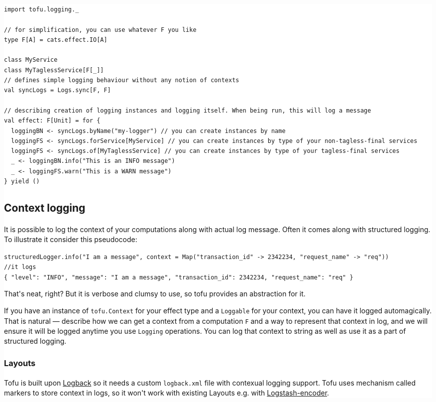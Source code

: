 ```scala:reset
import tofu.logging._

// for simplification, you can use whatever F you like
type F[A] = cats.effect.IO[A]

class MyService
class MyTaglessService[F[_]]
// defines simple logging behaviour without any notion of contexts
val syncLogs = Logs.sync[F, F]

// describing creation of logging instances and logging itself. When being run, this will log a message
val effect: F[Unit] = for {
  loggingBN <- syncLogs.byName("my-logger") // you can create instances by name
  loggingFS <- syncLogs.forService[MyService] // you can create instances by type of your non-tagless-final services
  loggingFS <- syncLogs.of[MyTaglessService] // you can create instances by type of your tagless-final services
  _ <- loggingBN.info("This is an INFO message")
  _ <- loggingFS.warn("This is a WARN message")
} yield ()
```

## Context logging

It is possible to log the context of your computations along with actual log message. Often it comes along with
structured logging. To illustrate it consider this pseudocode:

```
structuredLogger.info("I am a message", context = Map("transaction_id" -> 2342234, "request_name" -> "req"))
//it logs 
{ "level": "INFO", "message": "I am a message", "transaction_id": 2342234, "request_name": "req" }
```

That's neat, right? But it is verbose and clumsy to use, so tofu provides an abstraction for it.

If you have an instance of `tofu.Context` for your effect type and a `Loggable` for your context, you can have it logged
automagically. That is natural — describe how we can get a context from a computation `F` and a way to represent that
context in log, and we will ensure it will be logged anytime you use `Logging` operations. You can log that context to
string as well as use it as a part of structured logging.

### Layouts

Tofu is built upon [Logback](http://logback.qos.ch/) so it needs a custom `logback.xml` file with contexual logging
support. Tofu uses mechanism called markers to store context in logs, so it won't work with existing Layouts e.g.
with [Logstash-encoder](https://github.com/logstash/logstash-logback-encoder).
